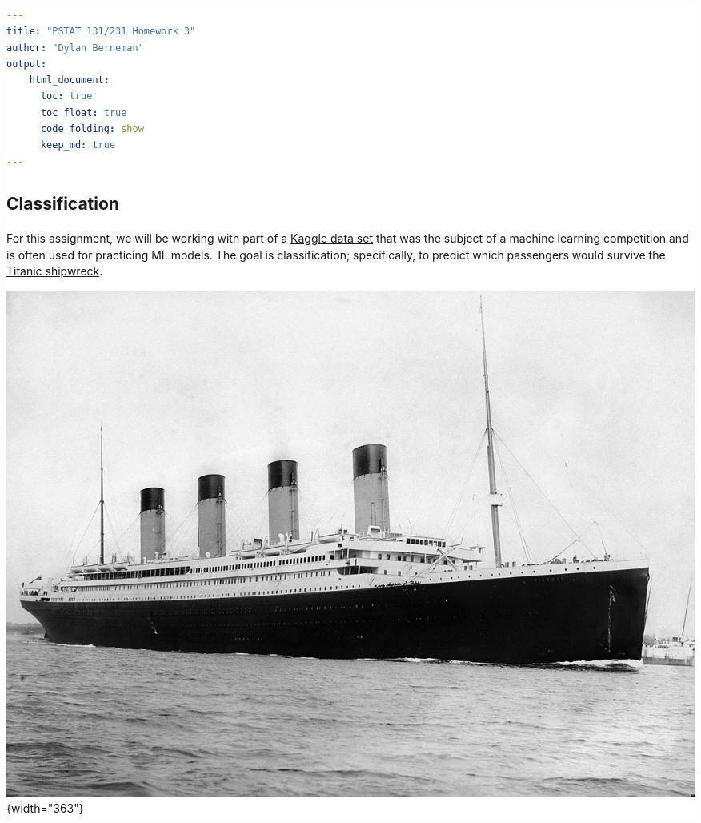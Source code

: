 ```yaml
---
title: "PSTAT 131/231 Homework 3"
author: "Dylan Berneman"
output:
    html_document:
      toc: true
      toc_float: true
      code_folding: show
      keep_md: true
---
```




## Classification

For this assignment, we will be working with part of a [Kaggle data set](https://www.kaggle.com/c/titanic/overview) that was the subject of a machine learning competition and is often used for practicing ML models. The goal is classification; specifically, to predict which passengers would survive the [Titanic shipwreck](https://en.wikipedia.org/wiki/Titanic).

![Fig. 1: RMS Titanic departing Southampton on April 10, 1912.](RMS_Titanic.jpg){width="363"}
